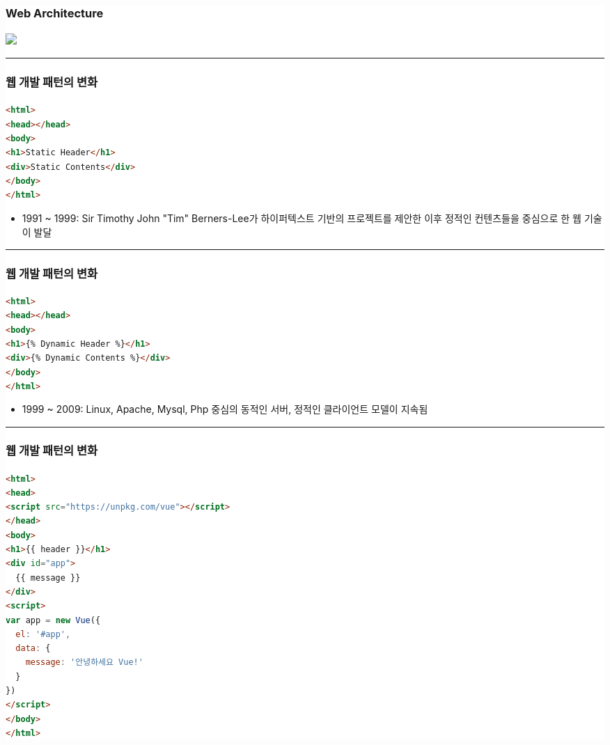 ### Web Architecture

<img src="http://www.tutorialspoint.com/nodejs/images/web_architecture.jpg" height="400">

---
### 웹 개발 패턴의 변화

```html
<html>
<head></head>
<body>
<h1>Static Header</h1>
<div>Static Contents</div>
</body>
</html>
```

- 1991 ~ 1999: Sir Timothy John "Tim" Berners-Lee가 하이퍼텍스트 기반의 프로젝트를 제안한 이후 정적인 컨텐츠들을 중심으로 한 웹 기술이 발달


---
### 웹 개발 패턴의 변화

```html
<html>
<head></head>
<body>
<h1>{% Dynamic Header %}</h1>
<div>{% Dynamic Contents %}</div>
</body>
</html>
```

- 1999 ~ 2009: Linux, Apache, Mysql, Php 중심의 동적인 서버, 정적인 클라이언트 모델이 지속됨

---
### 웹 개발 패턴의 변화

```html
<html>
<head>
<script src="https://unpkg.com/vue"></script>
</head>
<body>
<h1>{{ header }}</h1>
<div id="app">
  {{ message }}
</div>
<script>
var app = new Vue({
  el: '#app',
  data: {
    message: '안녕하세요 Vue!'
  }
})
</script>
</body>
</html>
```
